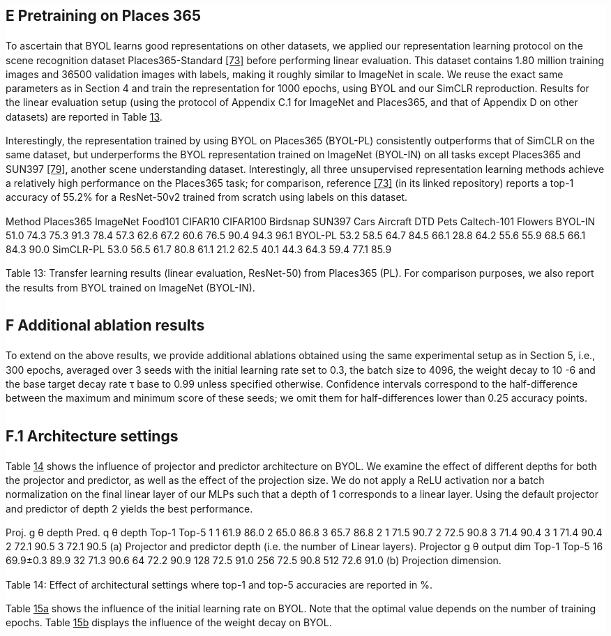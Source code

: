 ## E Pretraining on Places 365

To ascertain that BYOL learns good representations on other datasets, we applied our representation learning protocol on the scene recognition dataset Places365-Standard [[73]](#b72) before performing linear evaluation. This dataset contains 1.80 million training images and 36500 validation images with labels, making it roughly similar to ImageNet in scale. We reuse the exact same parameters as in Section 4 and train the representation for 1000 epochs, using BYOL and our SimCLR reproduction. Results for the linear evaluation setup (using the protocol of Appendix C.1 for ImageNet and Places365, and that of Appendix D on other datasets) are reported in Table [13](#tab_3).

Interestingly, the representation trained by using BYOL on Places365 (BYOL-PL) consistently outperforms that of SimCLR on the same dataset, but underperforms the BYOL representation trained on ImageNet (BYOL-IN) on all tasks except Places365 and SUN397 [[79]](#b78), another scene understanding dataset. Interestingly, all three unsupervised representation learning methods achieve a relatively high performance on the Places365 task; for comparison, reference [[73]](#b72) (in its linked repository) reports a top-1 accuracy of 55.2% for a ResNet-50v2 trained from scratch using labels on this dataset.

Method Places365 ImageNet Food101 CIFAR10 CIFAR100 Birdsnap SUN397 Cars Aircraft DTD Pets Caltech-101 Flowers BYOL-IN 51.0 74.3 75.3 91.3 78.4 57.3 62.6 67.2 60.6 76.5 90.4 94.3 96.1 BYOL-PL 53.2 58.5 64.7 84.5 66.1 28.8 64.2 55.6 55.9 68.5 66.1 84.3 90.0 SimCLR-PL 53.0 56.5 61.7 80.8 61.1 21.2 62.5 40.1 44.3 64.3 59.4 77.1 85.9

Table 13: Transfer learning results (linear evaluation, ResNet-50) from Places365 (PL). For comparison purposes, we also report the results from BYOL trained on ImageNet (BYOL-IN).

## F Additional ablation results

To extend on the above results, we provide additional ablations obtained using the same experimental setup as in Section 5, i.e., 300 epochs, averaged over 3 seeds with the initial learning rate set to 0.3, the batch size to 4096, the weight decay to 10 -6 and the base target decay rate τ base to 0.99 unless specified otherwise. Confidence intervals correspond to the half-difference between the maximum and minimum score of these seeds; we omit them for half-differences lower than 0.25 accuracy points.

## F.1 Architecture settings

Table [14](#) shows the influence of projector and predictor architecture on BYOL. We examine the effect of different depths for both the projector and predictor, as well as the effect of the projection size. We do not apply a ReLU activation nor a batch normalization on the final linear layer of our MLPs such that a depth of 1 corresponds to a linear layer. Using the default projector and predictor of depth 2 yields the best performance.

Proj. g θ depth Pred. q θ depth Top-1 Top-5 1 1 61.9 86.0 2 65.0 86.8 3 65.7 86.8 2 1 71.5 90.7 2 72.5 90.8 3 71.4 90.4 3 1 71.4 90.4 2 72.1 90.5 3 72.1 90.5 (a) Projector and predictor depth (i.e. the number of Linear layers). Projector g θ output dim Top-1 Top-5 16 69.9±0.3 89.9 32 71.3 90.6 64 72.2 90.9 128 72.5 91.0 256 72.5 90.8 512 72.6 91.0 (b) Projection dimension.

Table 14: Effect of architectural settings where top-1 and top-5 accuracies are reported in %.

Table [15a](#) shows the influence of the initial learning rate on BYOL. Note that the optimal value depends on the number of training epochs. Table [15b](#) displays the influence of the weight decay on BYOL.
